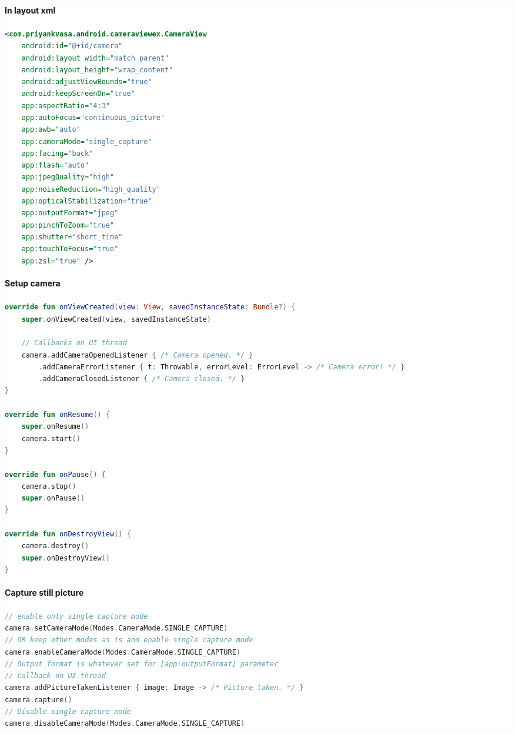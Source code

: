 #### In layout xml
```xml
<com.priyankvasa.android.cameraviewex.CameraView
    android:id="@+id/camera"
    android:layout_width="match_parent"
    android:layout_height="wrap_content"
    android:adjustViewBounds="true"
    android:keepScreenOn="true"
    app:aspectRatio="4:3"
    app:autoFocus="continuous_picture"
    app:awb="auto"
    app:cameraMode="single_capture"
    app:facing="back"
    app:flash="auto"
    app:jpegQuality="high"
    app:noiseReduction="high_quality"
    app:opticalStabilization="true"
    app:outputFormat="jpeg"
    app:pinchToZoom="true"
    app:shutter="short_time"
    app:touchToFocus="true"
    app:zsl="true" />
```

#### Setup camera
```kotlin
override fun onViewCreated(view: View, savedInstanceState: Bundle?) {
    super.onViewCreated(view, savedInstanceState)

    // Callbacks on UI thread
    camera.addCameraOpenedListener { /* Camera opened. */ }
        .addCameraErrorListener { t: Throwable, errorLevel: ErrorLevel -> /* Camera error! */ }
        .addCameraClosedListener { /* Camera closed. */ }
}

override fun onResume() {
    super.onResume()
    camera.start()
}

override fun onPause() {
    camera.stop()
    super.onPause()
}

override fun onDestroyView() {
    camera.destroy()
    super.onDestroyView()
}
```

#### Capture still picture
```kotlin
// enable only single capture mode
camera.setCameraMode(Modes.CameraMode.SINGLE_CAPTURE)
// OR keep other modes as is and enable single capture mode
camera.enableCameraMode(Modes.CameraMode.SINGLE_CAPTURE)
// Output format is whatever set for [app:outputFormat] parameter
// Callback on UI thread
camera.addPictureTakenListener { image: Image -> /* Picture taken. */ }
camera.capture()
// Disable single capture mode
camera.disableCameraMode(Modes.CameraMode.SINGLE_CAPTURE)
```
